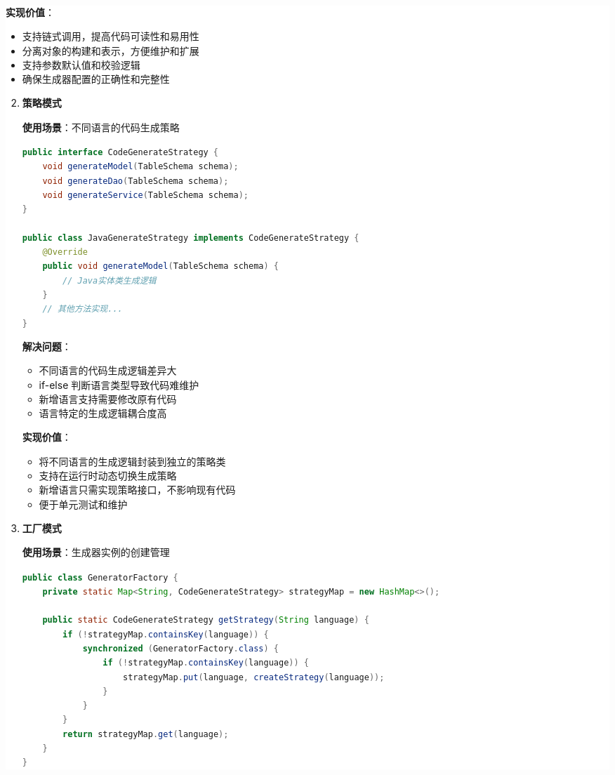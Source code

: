    **实现价值**：

   - 支持链式调用，提高代码可读性和易用性
   - 分离对象的构建和表示，方便维护和扩展
   - 支持参数默认值和校验逻辑
   - 确保生成器配置的正确性和完整性

2. **策略模式**

   **使用场景**：不同语言的代码生成策略

   ```java
   public interface CodeGenerateStrategy {
       void generateModel(TableSchema schema);
       void generateDao(TableSchema schema);
       void generateService(TableSchema schema);
   }

   public class JavaGenerateStrategy implements CodeGenerateStrategy {
       @Override
       public void generateModel(TableSchema schema) {
           // Java实体类生成逻辑
       }
       // 其他方法实现...
   }
   ```

   **解决问题**：

   - 不同语言的代码生成逻辑差异大
   - if-else 判断语言类型导致代码难维护
   - 新增语言支持需要修改原有代码
   - 语言特定的生成逻辑耦合度高

   **实现价值**：

   - 将不同语言的生成逻辑封装到独立的策略类
   - 支持在运行时动态切换生成策略
   - 新增语言只需实现策略接口，不影响现有代码
   - 便于单元测试和维护

3. **工厂模式**

   **使用场景**：生成器实例的创建管理

   ```java
   public class GeneratorFactory {
       private static Map<String, CodeGenerateStrategy> strategyMap = new HashMap<>();

       public static CodeGenerateStrategy getStrategy(String language) {
           if (!strategyMap.containsKey(language)) {
               synchronized (GeneratorFactory.class) {
                   if (!strategyMap.containsKey(language)) {
                       strategyMap.put(language, createStrategy(language));
                   }
               }
           }
           return strategyMap.get(language);
       }
   }
   ```
